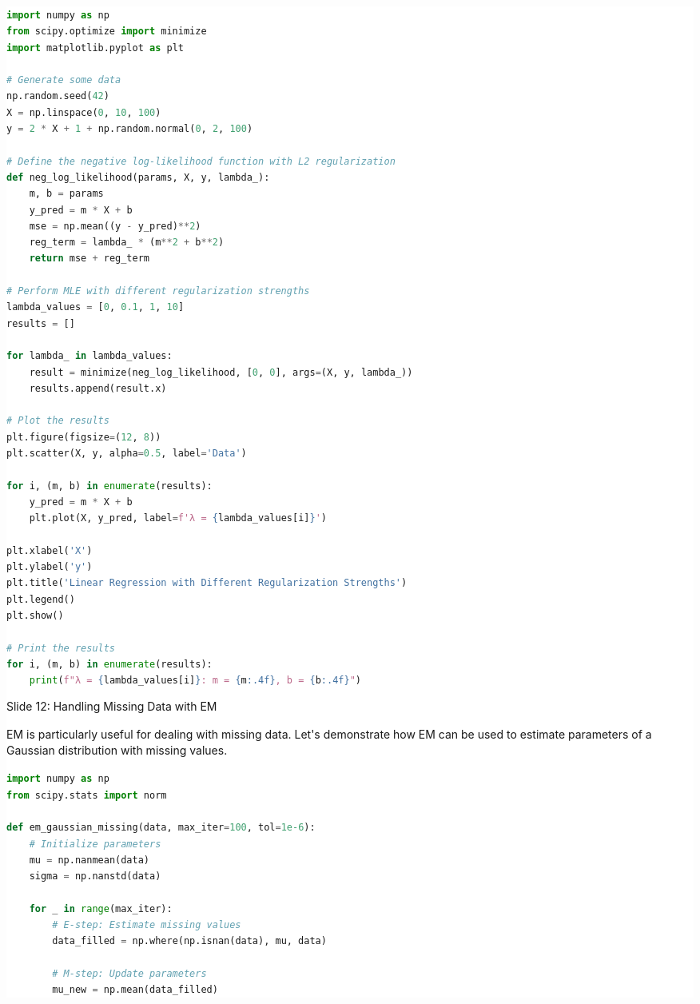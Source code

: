 ```python
import numpy as np
from scipy.optimize import minimize
import matplotlib.pyplot as plt

# Generate some data
np.random.seed(42)
X = np.linspace(0, 10, 100)
y = 2 * X + 1 + np.random.normal(0, 2, 100)

# Define the negative log-likelihood function with L2 regularization
def neg_log_likelihood(params, X, y, lambda_):
    m, b = params
    y_pred = m * X + b
    mse = np.mean((y - y_pred)**2)
    reg_term = lambda_ * (m**2 + b**2)
    return mse + reg_term

# Perform MLE with different regularization strengths
lambda_values = [0, 0.1, 1, 10]
results = []

for lambda_ in lambda_values:
    result = minimize(neg_log_likelihood, [0, 0], args=(X, y, lambda_))
    results.append(result.x)

# Plot the results
plt.figure(figsize=(12, 8))
plt.scatter(X, y, alpha=0.5, label='Data')

for i, (m, b) in enumerate(results):
    y_pred = m * X + b
    plt.plot(X, y_pred, label=f'λ = {lambda_values[i]}')

plt.xlabel('X')
plt.ylabel('y')
plt.title('Linear Regression with Different Regularization Strengths')
plt.legend()
plt.show()

# Print the results
for i, (m, b) in enumerate(results):
    print(f"λ = {lambda_values[i]}: m = {m:.4f}, b = {b:.4f}")
```

Slide 12: Handling Missing Data with EM

EM is particularly useful for dealing with missing data. Let's demonstrate how EM can be used to estimate parameters of a Gaussian distribution with missing values.

```python
import numpy as np
from scipy.stats import norm

def em_gaussian_missing(data, max_iter=100, tol=1e-6):
    # Initialize parameters
    mu = np.nanmean(data)
    sigma = np.nanstd(data)
    
    for _ in range(max_iter):
        # E-step: Estimate missing values
        data_filled = np.where(np.isnan(data), mu, data)
        
        # M-step: Update parameters
        mu_new = np.mean(data_filled)
```